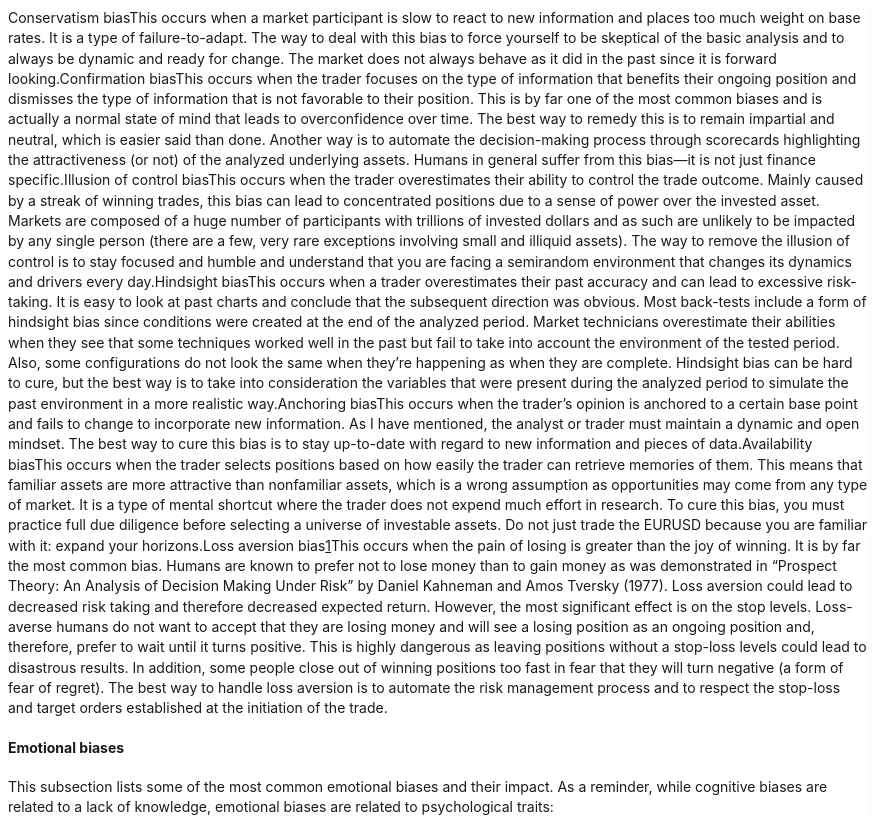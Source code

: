 Conservatism biasThis occurs when a market participant is slow to react to new information and places too much weight on base rates. It is a type of failure-to-adapt. The way to deal with this bias to force yourself to be skeptical of the basic analysis and to always be dynamic and ready for change. The market does not always behave as it did in the past since it is forward looking.Confirmation biasThis occurs when the trader focuses on the type of information that benefits their ongoing position and dismisses the type of information that is not favorable to their position. This is by far one of the most common biases and is actually a normal state of mind that leads to overconfidence over time. The best way to remedy this is to remain impartial and neutral, which is easier said than done. Another way is to automate the decision-making process through scorecards highlighting the attractiveness (or not) of the analyzed underlying assets. Humans in general suffer from this bias—it is not just finance specific.Illusion of control biasThis occurs when the trader overestimates their ability to control the trade outcome. Mainly caused by a streak of winning trades, this bias can lead to concentrated positions due to a sense of power over the invested asset. Markets are composed of a huge number of participants with trillions of invested dollars and as such are unlikely to be impacted by any single person (there are a few, very rare exceptions involving small and illiquid assets). The way to remove the illusion of control is to stay focused and humble and understand that you are facing a semirandom environment that changes its dynamics and drivers every day.Hindsight biasThis occurs when a trader overestimates their past accuracy and can lead to excessive risk-taking. It is easy to look at past charts and conclude that the subsequent direction was obvious. Most back-tests include a form of hindsight bias since conditions were created at the end of the analyzed period. Market technicians overestimate their abilities when they see that some techniques worked well in the past but fail to take into account the environment of the tested period. Also, some configurations do not look the same when they’re happening as when they are complete. Hindsight bias can be hard to cure, but the best way is to take into consideration the variables that were present during the analyzed period to simulate the past environment in a more realistic way.Anchoring biasThis occurs when the trader’s opinion is anchored to a certain base point and fails to change to incorporate new information. As I have mentioned, the analyst or trader must maintain a dynamic and open mindset. The best way to cure this bias is to stay up-to-date with regard to new information and pieces of data.Availability biasThis occurs when the trader selects positions based on how easily the trader can retrieve memories of them. This means that familiar assets are more attractive than nonfamiliar assets, which is a wrong assumption as opportunities may come from any type of market. It is a type of mental shortcut where the trader does not expend much effort in research. To cure this bias, you must practice full due diligence before selecting a universe of investable assets. Do not just trade the EURUSD because you are familiar with it: expand your horizons.Loss aversion bias[1](https://learning.oreilly.com/library/view/deep-learning-for/9781098148386/ch12.html#id268)This occurs when the pain of losing is greater than the joy of winning. It is by far the most common bias. Humans are known to prefer not to lose money than to gain money as was demonstrated in “Prospect Theory: An Analysis of Decision Making Under Risk” by Daniel Kahneman and Amos Tversky (1977). Loss aversion could lead to decreased risk taking and therefore decreased expected return. However, the most significant effect is on the stop levels. Loss-averse humans do not want to accept that they are losing money and will see a losing position as an ongoing position and, therefore, prefer to wait until it turns positive. This is highly dangerous as leaving positions without a stop-loss levels could lead to disastrous results. In addition, some people close out of winning positions too fast in fear that they will turn negative (a form of fear of regret). The best way to handle loss aversion is to automate the risk management process and to respect the stop-loss and target orders established at the initiation of the trade.

#### Emotional biases

This subsection lists some of the most common emotional biases and their impact. As a reminder, while cognitive biases are related to a lack of knowledge, emotional biases are related to psychological traits:
